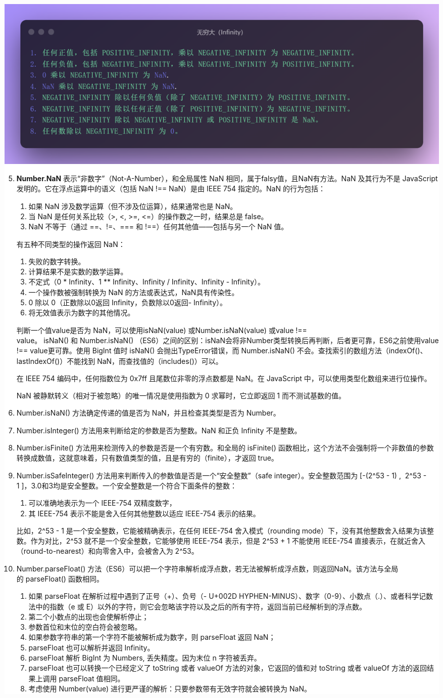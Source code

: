 ![](../../../public/front-end/basics/javascript/61.png)

5. **Number.NaN** 表示“非数字”（Not-A-Number），和全局属性 NaN 相同，属于falsy值，且NaN有方法。NaN 及其行为不是 JavaScript 发明的。它在浮点运算中的语义（包括 NaN !== NaN）是由 IEEE 754 指定的。NaN 的行为包括：
    1. 如果 NaN 涉及数学运算（但不涉及位运算），结果通常也是 NaN。
    2. 当 NaN 是任何关系比较（>, <, >=, <=）的操作数之一时，结果总是 false。
    3. NaN 不等于（通过 ==、!=、=== 和 !==）任何其他值——包括与另一个 NaN 值。

    有五种不同类型的操作返回 NaN：
    1. 失败的数字转换。
    2. 计算结果不是实数的数学运算。
    3. 不定式（0 * Infinity、1 ** Infinity、Infinity / Infinity、Infinity - Infinity）。
    4. 一个操作数被强制转换为 NaN 的方法或表达式，NaN具有传染性。
    5. 0 除以 0（正数除以0返回 Infinity，负数除以0返回- Infinity）。
    6. 将无效值表示为数字的其他情况。
    
    判断一个值value是否为 NaN，可以使用isNaN(value) 或Number.isNaN(value) 或value !== value。 isNaN() 和 Number.isNaN() （ES6）之间的区别：isNaN会将非Number类型转换后再判断，后者更可靠，ES6之前使用value !== value更可靠。使用 BigInt 值时 isNaN() 会抛出TypeError错误，而 Number.isNaN() 不会。查找索引的数组方法（indexOf()、lastIndexOf()）不能找到 NaN，而查找值的（includes()）可以。
    
    在 IEEE 754 编码中，任何指数位为 0x7ff 且尾数位非零的浮点数都是 NaN。在 JavaScript 中，可以使用类型化数组来进行位操作。
    
    NaN 被静默转义（相对于被忽略）的唯一情况是使用指数为 0 求幂时，它立即返回 1 而不测试基数的值。

6. Number.isNaN() 方法确定传递的值是否为 NaN，并且检查其类型是否为 Number。
7. Number.isInteger() 方法用来判断给定的参数是否为整数。NaN 和正负 Infinity 不是整数。
8. Number.isFinite() 方法用来检测传入的参数是否是一个有穷数。和全局的 isFinite() 函数相比，这个方法不会强制将一个非数值的参数转换成数值，这就意味着，只有数值类型的值，且是有穷的（finite），才返回 true。
9. Number.isSafeInteger() 方法用来判断传入的参数值是否是一个“安全整数”（safe integer）。安全整数范围为 [-(2^53 - 1) ,  2^53 - 1 ]，3.0和3均是安全整数。一个安全整数是一个符合下面条件的整数：
    1. 可以准确地表示为一个 IEEE-754 双精度数字，
    2. 其 IEEE-754 表示不能是舍入任何其他整数以适应 IEEE-754 表示的结果。
    
    比如，2^53 - 1 是一个安全整数，它能被精确表示，在任何 IEEE-754 舍入模式（rounding mode）下，没有其他整数舍入结果为该整数。作为对比，2^53 就不是一个安全整数，它能够使用 IEEE-754 表示，但是 2^53 + 1 不能使用 IEEE-754 直接表示，在就近舍入（round-to-nearest）和向零舍入中，会被舍入为 2^53。

10. Number.parseFloat() 方法（ES6）可以把一个字符串解析成浮点数，若无法被解析成浮点数，则返回NaN。该方法与全局的 parseFloat() 函数相同。
    1. 如果 parseFloat 在解析过程中遇到了正号（+）、负号（- U+002D HYPHEN-MINUS）、数字（0-9）、小数点（.）、或者科学记数法中的指数（e 或 E）以外的字符，则它会忽略该字符以及之后的所有字符，返回当前已经解析到的浮点数。
    2. 第二个小数点的出现也会使解析停止；
    3. 参数首位和末位的空白符会被忽略。
    4. 如果参数字符串的第一个字符不能被解析成为数字，则 parseFloat 返回 NaN；
    5. parseFloat 也可以解析并返回 Infinity。 
    6. parseFloat 解析 BigInt 为 Numbers, 丢失精度。因为末位 n 字符被丢弃。
    7. parseFloat 也可以转换一个已经定义了 toString 或者 valueOf 方法的对象，它返回的值和对 toString 或者 valueOf 方法的返回结果上调用 parseFloat 值相同。
    8. 考虑使用 Number(value) 进行更严谨的解析：只要参数带有无效字符就会被转换为 NaN。
